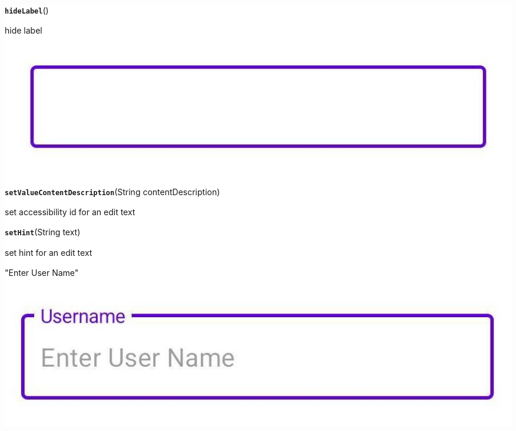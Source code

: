 **`hideLabel`**()

</td>  
<td colspan="2"> hide label </td>
<td>

<img src="./document/image/hideLabel.jpg" />

</td>
</tr>
<tr>
<td> 
      
**`setValueContentDescription`**(String contentDescription)

</td>  
<td colspan="2"> set accessibility id for an edit text </td>
<td></td>
</tr>
<tr>
<td> 
      
**`setHint`**(String text)

</td>  
<td colspan="2"> set hint for an edit text </td>
<td>

"Enter User Name"

<img src="./document/image/setHint.jpg" />
